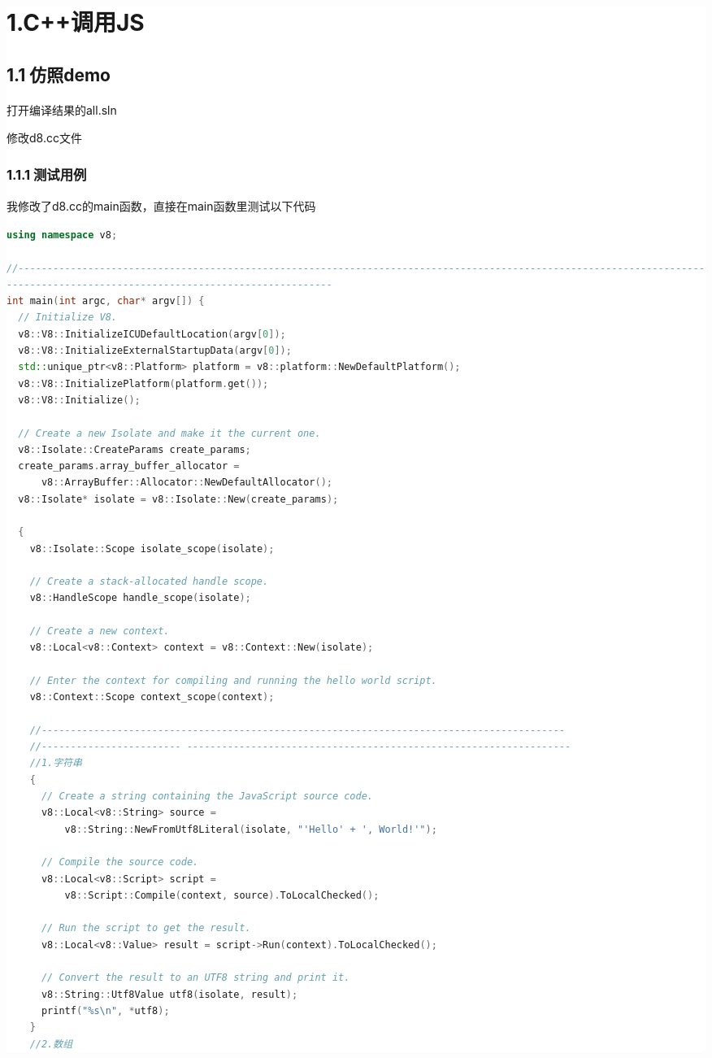 # 1.C++调用JS

## 1.1 仿照demo

打开编译结果的all.sln

修改d8.cc文件

### 1.1.1 测试用例

我修改了d8.cc的main函数，直接在main函数里测试以下代码

```cpp
using namespace v8;

//------------------------------------------------------------------------------------------------------------------------------------------------------------------------------
int main(int argc, char* argv[]) {
  // Initialize V8.
  v8::V8::InitializeICUDefaultLocation(argv[0]);
  v8::V8::InitializeExternalStartupData(argv[0]);
  std::unique_ptr<v8::Platform> platform = v8::platform::NewDefaultPlatform();
  v8::V8::InitializePlatform(platform.get());
  v8::V8::Initialize();

  // Create a new Isolate and make it the current one.
  v8::Isolate::CreateParams create_params;
  create_params.array_buffer_allocator =
      v8::ArrayBuffer::Allocator::NewDefaultAllocator();
  v8::Isolate* isolate = v8::Isolate::New(create_params);

  {
    v8::Isolate::Scope isolate_scope(isolate);

    // Create a stack-allocated handle scope.
    v8::HandleScope handle_scope(isolate);

    // Create a new context.
    v8::Local<v8::Context> context = v8::Context::New(isolate);

    // Enter the context for compiling and running the hello world script.
    v8::Context::Scope context_scope(context);

    //------------------------------------------------------------------------------------------
    //------------------------ ------------------------------------------------------------------
    //1.字符串
    {
      // Create a string containing the JavaScript source code.
      v8::Local<v8::String> source =
          v8::String::NewFromUtf8Literal(isolate, "'Hello' + ', World!'");

      // Compile the source code.
      v8::Local<v8::Script> script =
          v8::Script::Compile(context, source).ToLocalChecked();

      // Run the script to get the result.
      v8::Local<v8::Value> result = script->Run(context).ToLocalChecked();

      // Convert the result to an UTF8 string and print it.
      v8::String::Utf8Value utf8(isolate, result);
      printf("%s\n", *utf8);
    }
    //2.数组
```